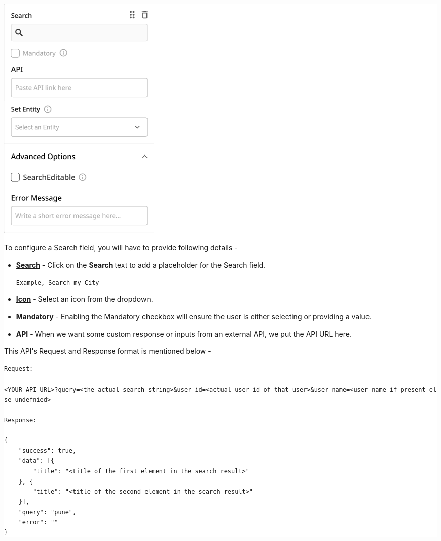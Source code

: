 ![searchfield](assets/bot-builder-chat-elements/formshsl19.png)

To configure a Search field, you will have to provide following details -

- [**Search**](https://docs.haptik.ai/bot-builder/basic/chat-elements#1-text) - Click on the **Search** text to add a placeholder for the Search field. 

    `Example, Search my City`

- [**Icon**](https://docs.haptik.ai/bot-builder/basic/chat-elements#2-form-icon) - Select an icon from the dropdown.

- [**Mandatory**](https://docs.haptik.ai/bot-builder/basic/chat-elements#3-mandatory) - Enabling the Mandatory checkbox will ensure the user is either selecting or providing a value.

- **API** - When we want some custom response or inputs from an external API, we put the API URL here.

This API's Request and Response format is mentioned below -

```
Request:

<YOUR API URL>?query=<the actual search string>&user_id=<actual user_id of that user>&user_name=<user name if present else undefnied>

Response:

{
	"success": true,
	"data": [{
		"title": "<title of the first element in the search result>"
	}, {
		"title": "<title of the second element in the search result>"
	}],
	"query": "pune",
	"error": ""
} 
```
